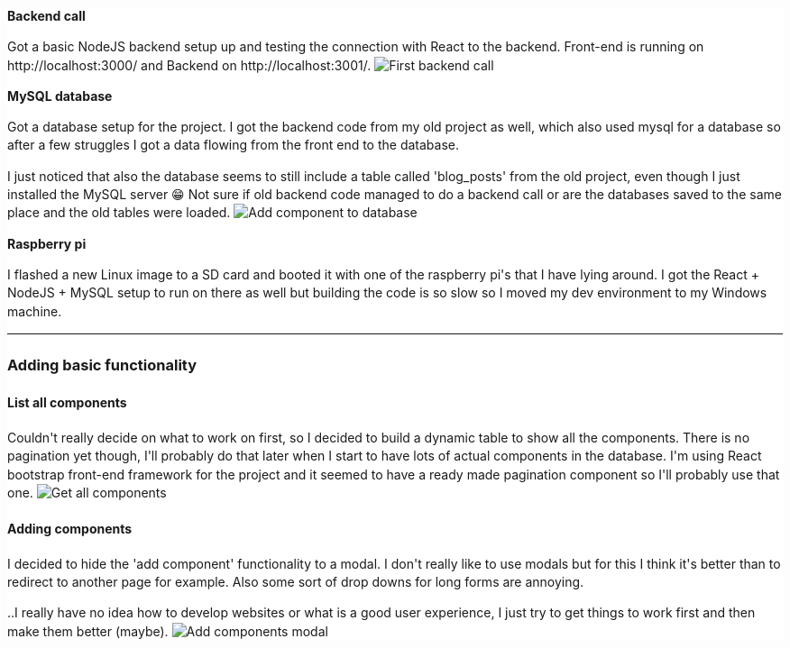 

**Backend call**

Got a basic NodeJS backend setup  up and testing the connection with React to the backend.
Front-end is running on http://localhost:3000/ and Backend on http://localhost:3001/.
![First backend call](https://i.imgur.com/zYeJm4f.png)



**MySQL database**

Got a database setup for the project. I got the backend code from my old project as well, which also used mysql for a database so after
a few struggles I got a data flowing from the front end to the database. 

I just noticed that also the database seems to still include a table called 'blog_posts' from the old project, even though I just installed
the MySQL server 😁 Not sure if old backend code managed to do a backend call or are the databases saved to the same place and the old tables were loaded.
![Add component to database](https://i.imgur.com/wnc6vGU.png)



**Raspberry pi**

I flashed a new Linux image to a SD card and booted it with one of the raspberry pi's that I have lying around. I got the React + NodeJS + MySQL setup to run
on there as well but building the code is so slow so I moved my dev environment to my Windows machine.

---



### Adding basic functionality

#### List all components

Couldn't really decide on what to work on first, so I decided to build a dynamic table to show all the components. 
There is no pagination yet though, I'll probably do that later when I start to have lots of actual components in the database. 
I'm using React bootstrap front-end framework for the project and it seemed to have a ready made pagination component so I'll probably use that one.
![Get all components](https://i.imgur.com/M0ddCm5.png)



#### Adding components

I decided to hide the 'add component' functionality to a modal. I don't really like to use modals but for this I think it's better than to redirect to another
page for example. Also some sort of drop downs for long forms are annoying. 

..I really have no idea how to develop websites or what is a good user experience, I just
try to get things to work first and then make them better (maybe).
![Add components modal](https://i.imgur.com/dDMzP1H.png)
